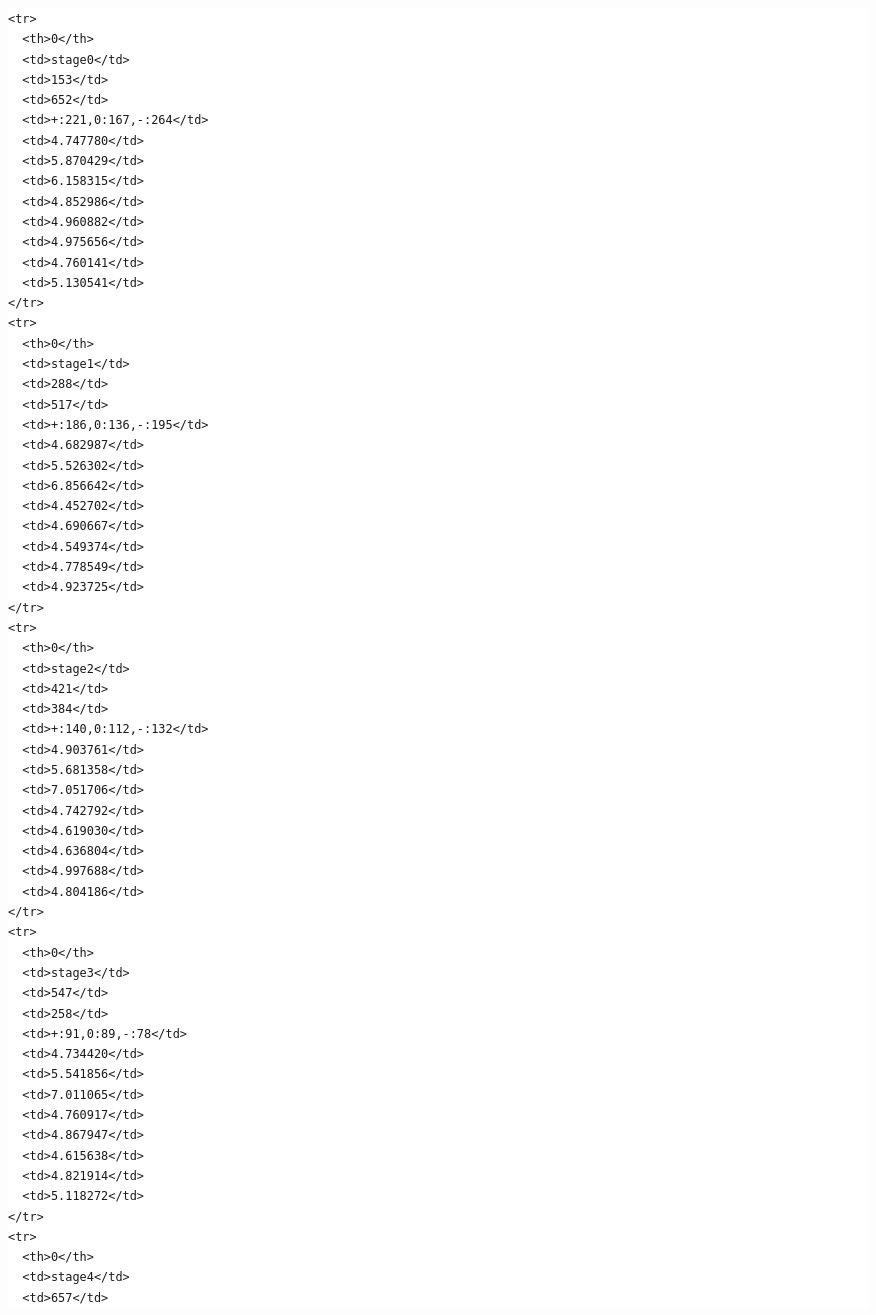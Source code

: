     <tr>
      <th>0</th>
      <td>stage0</td>
      <td>153</td>
      <td>652</td>
      <td>+:221,0:167,-:264</td>
      <td>4.747780</td>
      <td>5.870429</td>
      <td>6.158315</td>
      <td>4.852986</td>
      <td>4.960882</td>
      <td>4.975656</td>
      <td>4.760141</td>
      <td>5.130541</td>
    </tr>
    <tr>
      <th>0</th>
      <td>stage1</td>
      <td>288</td>
      <td>517</td>
      <td>+:186,0:136,-:195</td>
      <td>4.682987</td>
      <td>5.526302</td>
      <td>6.856642</td>
      <td>4.452702</td>
      <td>4.690667</td>
      <td>4.549374</td>
      <td>4.778549</td>
      <td>4.923725</td>
    </tr>
    <tr>
      <th>0</th>
      <td>stage2</td>
      <td>421</td>
      <td>384</td>
      <td>+:140,0:112,-:132</td>
      <td>4.903761</td>
      <td>5.681358</td>
      <td>7.051706</td>
      <td>4.742792</td>
      <td>4.619030</td>
      <td>4.636804</td>
      <td>4.997688</td>
      <td>4.804186</td>
    </tr>
    <tr>
      <th>0</th>
      <td>stage3</td>
      <td>547</td>
      <td>258</td>
      <td>+:91,0:89,-:78</td>
      <td>4.734420</td>
      <td>5.541856</td>
      <td>7.011065</td>
      <td>4.760917</td>
      <td>4.867947</td>
      <td>4.615638</td>
      <td>4.821914</td>
      <td>5.118272</td>
    </tr>
    <tr>
      <th>0</th>
      <td>stage4</td>
      <td>657</td>